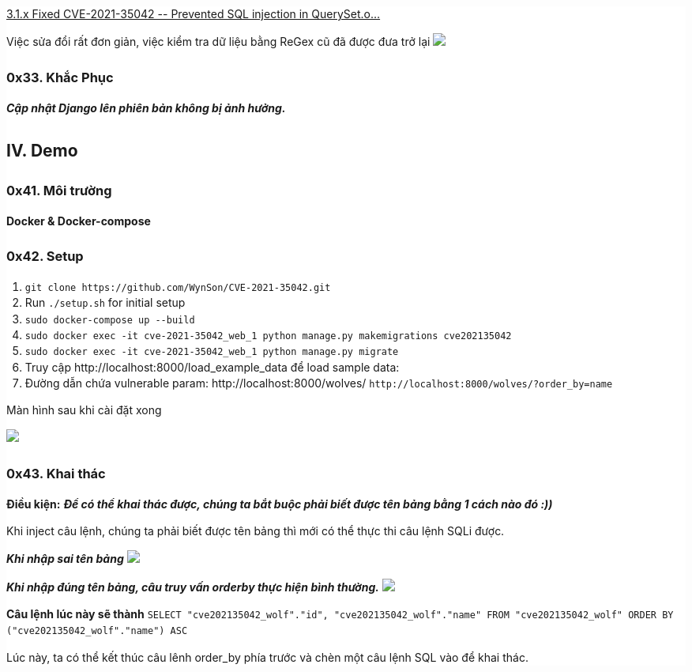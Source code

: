 [3.1.x Fixed CVE-2021-35042 -- Prevented SQL injection in QuerySet.o…](https://github.com/django/django/commit/0bd57a879a0d54920bb9038a732645fb917040e9)

Việc sửa đổi rất đơn giản, việc kiểm tra dữ liệu bằng ReGex cũ đã được đưa trở lại
![](https://i.imgur.com/yM9Zzi9.png)

### 0x33. Khắc Phục

***Cập nhật Django lên phiên bản không bị ảnh hưởng.***

## IV. Demo

### 0x41. Môi trường

**Docker & Docker-compose**

### 0x42. Setup


1. `git clone https://github.com/WynSon/CVE-2021-35042.git`
2. Run `./setup.sh` for initial setup
3. `sudo docker-compose up --build`
4. `sudo docker exec -it cve-2021-35042_web_1 python manage.py makemigrations cve202135042`
5. `sudo docker exec -it cve-2021-35042_web_1 python manage.py migrate`
6. Truy cập http://localhost:8000/load_example_data để load sample data:
7. Đường dẫn chứa vulnerable param: http://localhost:8000/wolves/
`http://localhost:8000/wolves/?order_by=name`

Màn hình sau khi cài đặt xong

![](https://i.imgur.com/ja1HouJ.png)

### 0x43. Khai thác

**Điều kiện:** ***Để có thể khai thác được, chúng ta bắt buộc phải biết được tên bảng bằng 1 cách nào đó :))***

Khi inject câu lệnh, chúng ta phải biết được tên bảng thì mới có thể thực thi câu lệnh SQLi được.

***Khi nhập sai tên bảng***
![](https://i.imgur.com/067YxM0.png)



***Khi nhập đúng tên bảng, câu truy vấn orderby thực hiện bình thường.***
![](https://i.imgur.com/ozeFvbj.png)

**Câu lệnh lúc này sẽ thành**
`SELECT "cve202135042_wolf"."id", "cve202135042_wolf"."name" FROM "cve202135042_wolf" ORDER BY ("cve202135042_wolf"."name") ASC
`


Lúc này, ta có thể kết thúc câu lênh order_by phía trước và chèn một câu lệnh SQL vào để khai thác.
